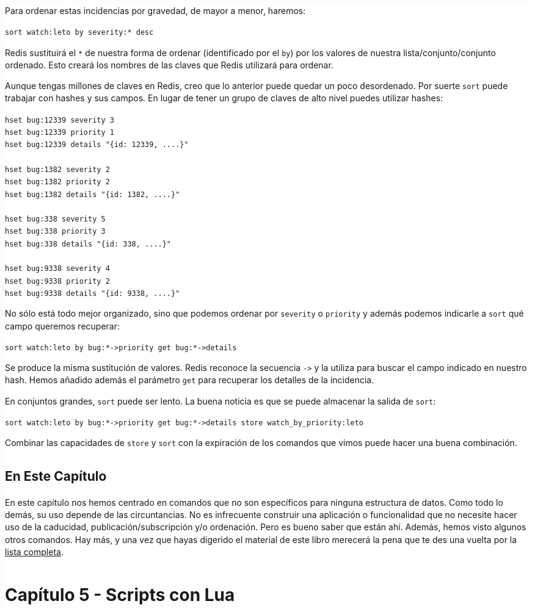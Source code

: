 Para ordenar estas incidencias por gravedad, de mayor a menor, haremos:

	sort watch:leto by severity:* desc

Redis sustituirá el `*` de nuestra forma de ordenar (identificado por el `by`) por los valores de nuestra lista/conjunto/conjunto ordenado. Esto creará los nombres de las claves que Redis utilizará para ordenar.

Aunque tengas millones de claves en Redis, creo que lo anterior puede quedar un poco desordenado. Por suerte `sort` puede trabajar con hashes y sus campos. En lugar de tener un grupo de claves de alto nivel puedes utilizar hashes:

	hset bug:12339 severity 3
	hset bug:12339 priority 1
	hset bug:12339 details "{id: 12339, ....}"

	hset bug:1382 severity 2
	hset bug:1382 priority 2
	hset bug:1382 details "{id: 1382, ....}"

	hset bug:338 severity 5
	hset bug:338 priority 3
	hset bug:338 details "{id: 338, ....}"

	hset bug:9338 severity 4
	hset bug:9338 priority 2
	hset bug:9338 details "{id: 9338, ....}"

No sólo está todo mejor organizado, sino que podemos ordenar por `severity` o `priority` y además podemos indicarle a `sort` qué campo queremos recuperar:

	sort watch:leto by bug:*->priority get bug:*->details

Se produce la misma sustitución de valores. Redis reconoce la secuencia `->` y la utiliza para buscar el campo indicado en nuestro hash. Hemos añadido además el parámetro `get` para recuperar los detalles de la incidencia.

En conjuntos grandes, `sort` puede ser lento. La buena noticia es que se puede almacenar la salida de `sort`:

	sort watch:leto by bug:*->priority get bug:*->details store watch_by_priority:leto

Combinar las capacidades de `store` y `sort` con la expiración de los comandos que vimos puede hacer una buena combinación.

## En Este Capítulo

En este capítulo nos hemos centrado en comandos que no son específicos para ninguna estructura de datos. Como todo lo demás, su uso depende de las circuntancias. No es infrecuente construir una aplicación o funcionalidad que no necesite hacer uso de la caducidad, publicación/subscripción y/o ordenación. Pero es bueno saber que están ahí. Además, hemos visto algunos otros comandos. Hay más, y una vez que hayas digerido el material de este libro merecerá la pena que te des una vuelta por la [lista completa](http://redis.io/commands).

# Capítulo 5 - Scripts con Lua
